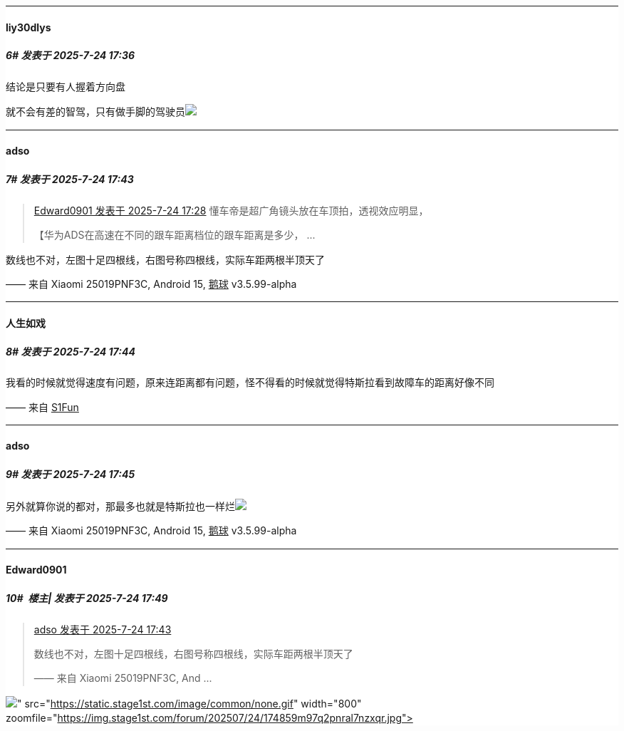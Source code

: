 *****

####  liy30dlys  
##### 6#       发表于 2025-7-24 17:36

结论是只要有人握着方向盘

就不会有差的智驾，只有做手脚的驾驶员<img src="https://static.stage1st.com/image/smiley/face2017/037.png" referrerpolicy="no-referrer">

*****

####  adso  
##### 7#       发表于 2025-7-24 17:43

<blockquote><a href="httphttps://stage1st.com/2b/forum.php?mod=redirect&amp;goto=findpost&amp;pid=68151217&amp;ptid=2257325" target="_blank">Edward0901 发表于 2025-7-24 17:28</a>
懂车帝是超广角镜头放在车顶拍，透视效应明显，

【华为ADS在高速在不同的跟车距离档位的跟车距离是多少， ...</blockquote>
数线也不对，左图十足四根线，右图号称四根线，实际车距两根半顶天了

—— 来自 Xiaomi 25019PNF3C, Android 15, [鹅球](https://www.pgyer.com/xfPejhuq) v3.5.99-alpha

*****

####  人生如戏  
##### 8#       发表于 2025-7-24 17:44

我看的时候就觉得速度有问题，原来连距离都有问题，怪不得看的时候就觉得特斯拉看到故障车的距离好像不同

—— 来自 [S1Fun](https://s1fun.koalcat.com)

*****

####  adso  
##### 9#       发表于 2025-7-24 17:45

另外就算你说的都对，那最多也就是特斯拉也一样烂<img src="https://static.stage1st.com/image/smiley/face2017/009.gif" referrerpolicy="no-referrer">

—— 来自 Xiaomi 25019PNF3C, Android 15, [鹅球](https://www.pgyer.com/xfPejhuq) v3.5.99-alpha

*****

####  Edward0901  
##### 10#         楼主| 发表于 2025-7-24 17:49

<blockquote><a href="httphttps://stage1st.com/2b/forum.php?mod=redirect&amp;goto=findpost&amp;pid=68151325&amp;ptid=2257325" target="_blank">adso 发表于 2025-7-24 17:43</a>

数线也不对，左图十足四根线，右图号称四根线，实际车距两根半顶天了

—— 来自 Xiaomi 25019PNF3C, And ...</blockquote>

<img src="https://img.stage1st.com/forum/202507/24/174859m97q2pnral7nzxqr.jpg" referrerpolicy="no-referrer">" src="https://static.stage1st.com/image/common/none.gif" width="800" zoomfile="https://img.stage1st.com/forum/202507/24/174859m97q2pnral7nzxqr.jpg">
